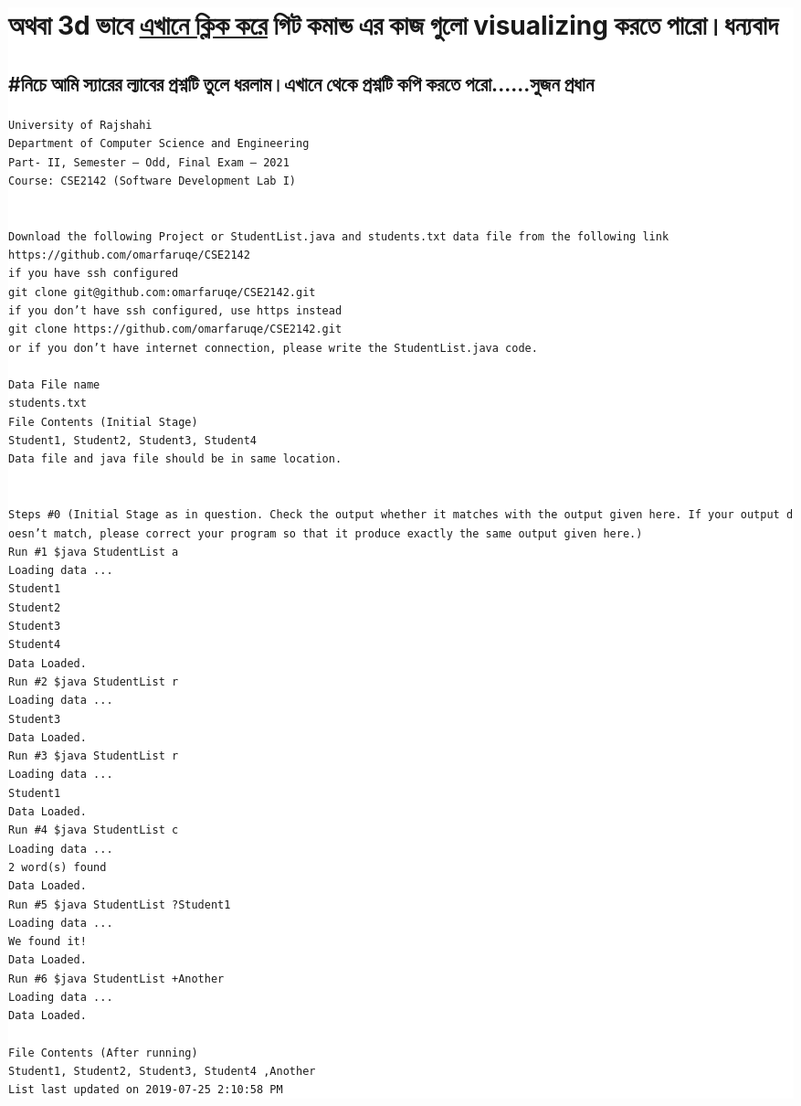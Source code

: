  #  অথবা  3d ভাবে  <td><a href="https://prodhan2.blogspot.com/p/3d-visualizing-git-sujan-prodhan-ru-cse.html">এখানে ক্লিক করে</a></td>  গিট কমান্ড এর কাজ গুলো visualizing করতে পারো।ধন্যবাদ
<h2>#নিচে আমি স্যারের ল্যাবের প্রশ্নটি তুলে ধরলাম।এখানে থেকে প্রশ্নটি কপি করতে পরো......সুজন প্রধান</h2>

```
University of Rajshahi
Department of Computer Science and Engineering
Part- II, Semester – Odd, Final Exam – 2021
Course: CSE2142 (Software Development Lab I)


Download the following Project or StudentList.java and students.txt data file from the following link
https://github.com/omarfaruqe/CSE2142
if you have ssh configured
git clone git@github.com:omarfaruqe/CSE2142.git
if you don’t have ssh configured, use https instead
git clone https://github.com/omarfaruqe/CSE2142.git
or if you don’t have internet connection, please write the StudentList.java code.

Data File name
students.txt
File Contents (Initial Stage)
Student1, Student2, Student3, Student4
Data file and java file should be in same location.

 
Steps #0 (Initial Stage as in question. Check the output whether it matches with the output given here. If your output doesn’t match, please correct your program so that it produce exactly the same output given here.)
Run #1 $java StudentList a
Loading data ...
Student1
Student2
Student3
Student4
Data Loaded.
Run #2 $java StudentList r
Loading data ...
Student3
Data Loaded.
Run #3 $java StudentList r
Loading data ...
Student1
Data Loaded.
Run #4 $java StudentList c
Loading data ...
2 word(s) found
Data Loaded.
Run #5 $java StudentList ?Student1
Loading data ...
We found it!
Data Loaded.
Run #6 $java StudentList +Another
Loading data ...
Data Loaded.

File Contents (After running)
Student1, Student2, Student3, Student4 ,Another
List last updated on 2019-07-25 2:10:58 PM
```